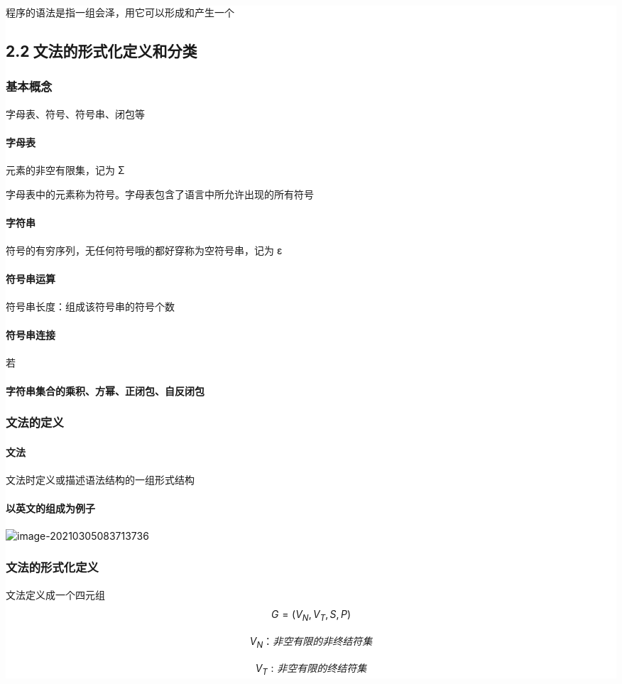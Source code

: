 程序的语法是指一组会泽，用它可以形成和产生一个

## 2.2 文法的形式化定义和分类

### 基本概念

字母表、符号、符号串、闭包等

#### 字母表

元素的非空有限集，记为 Σ 

字母表中的元素称为符号。字母表包含了语言中所允许出现的所有符号

#### 字符串

符号的有穷序列，无任何符号哦的都好穿称为空符号串，记为 ε

#### 符号串运算

符号串长度：组成该符号串的符号个数

#### 符号串连接

若

#### 字符串集合的乘积、方幂、正闭包、自反闭包



### 文法的定义

#### 文法

文法时定义或描述语法结构的一组形式结构

#### 以英文的组成为例子

![image-20210305083713736](C:\Users\86135\AppData\Roaming\Typora\typora-user-images\image-20210305083713736.png)

### 文法的形式化定义

文法定义成一个四元组 
$$
G=(V_N,V_T,S,P)
$$

$$
V_N ：非空有限的非终结符集
$$

$$
V_T:非空有限的终结符集
$$

